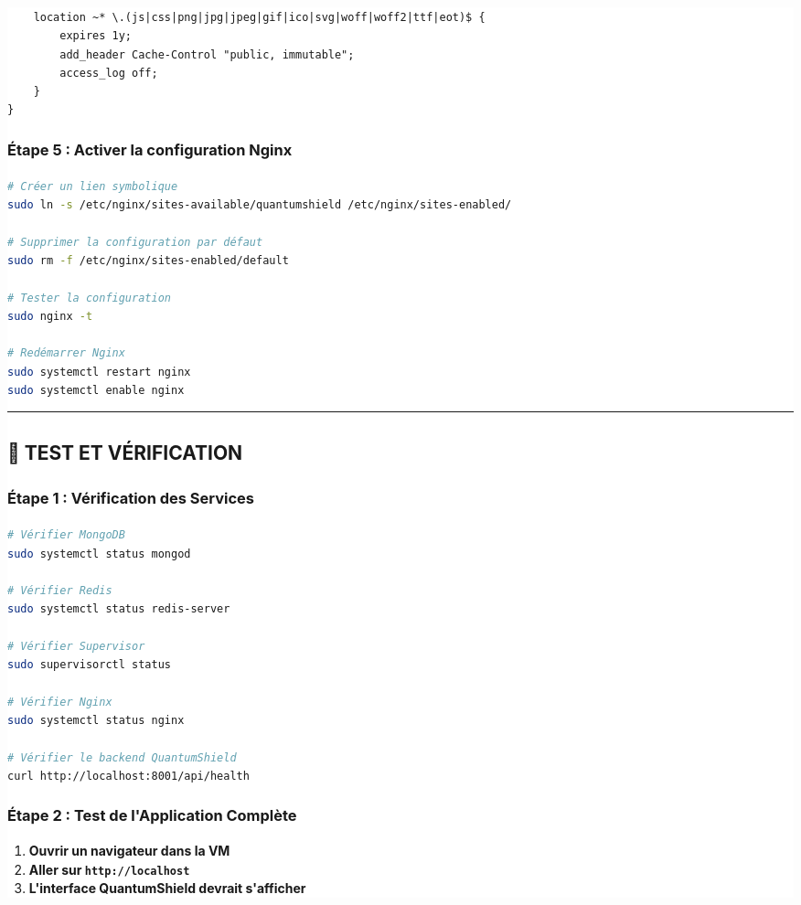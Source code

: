 ```nginx
    location ~* \.(js|css|png|jpg|jpeg|gif|ico|svg|woff|woff2|ttf|eot)$ {
        expires 1y;
        add_header Cache-Control "public, immutable";
        access_log off;
    }
}
```

### Étape 5 : Activer la configuration Nginx

```bash
# Créer un lien symbolique
sudo ln -s /etc/nginx/sites-available/quantumshield /etc/nginx/sites-enabled/

# Supprimer la configuration par défaut
sudo rm -f /etc/nginx/sites-enabled/default

# Tester la configuration
sudo nginx -t

# Redémarrer Nginx
sudo systemctl restart nginx
sudo systemctl enable nginx
```

---

## 🧪 TEST ET VÉRIFICATION

### Étape 1 : Vérification des Services

```bash
# Vérifier MongoDB
sudo systemctl status mongod

# Vérifier Redis
sudo systemctl status redis-server

# Vérifier Supervisor
sudo supervisorctl status

# Vérifier Nginx
sudo systemctl status nginx

# Vérifier le backend QuantumShield
curl http://localhost:8001/api/health
```

### Étape 2 : Test de l'Application Complète

1. **Ouvrir un navigateur dans la VM**
2. **Aller sur `http://localhost`**
3. **L'interface QuantumShield devrait s'afficher**
